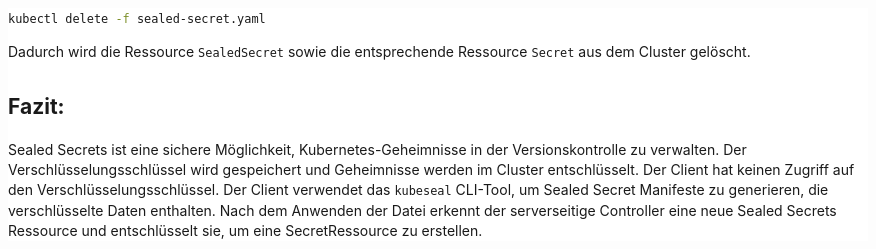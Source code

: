 ```bash
kubectl delete -f sealed-secret.yaml
```

Dadurch wird die Ressource `SealedSecret` sowie die entsprechende Ressource `Secret` aus dem Cluster gelöscht.

## Fazit:
Sealed Secrets ist eine sichere Möglichkeit, Kubernetes-Geheimnisse in der Versionskontrolle zu verwalten. Der Verschlüsselungsschlüssel wird gespeichert und Geheimnisse werden im Cluster entschlüsselt. 
Der Client hat keinen Zugriff auf den Verschlüsselungsschlüssel. Der Client verwendet das `kubeseal` CLI-Tool, um Sealed Secret Manifeste zu generieren, die verschlüsselte Daten enthalten. 
Nach dem Anwenden der Datei erkennt der serverseitige Controller eine neue Sealed Secrets  Ressource und entschlüsselt sie, um eine SecretRessource zu erstellen.
